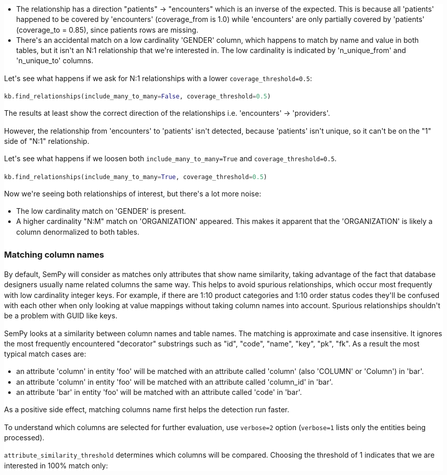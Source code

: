 - The relationship has a direction "patients" -> "encounters" which is an inverse of the expected. This is because all 'patients' happened to be covered by 'encounters' (coverage_from is 1.0) while 'encounters' are only partially covered by 'patients' (coverage_to = 0.85), since patients rows are missing.
- There's an accidental match on a low cardinality 'GENDER' column, which happens to match by name and value in both tables, but it isn't an N:1 relationship that we're interested in. The low cardinality is indicated by 'n_unique_from' and 'n_unique_to' columns.

Let's see what happens if we ask for N:1 relationships with a lower `coverage_threshold=0.5`:

```python
kb.find_relationships(include_many_to_many=False, coverage_threshold=0.5)
```

The results at least show the correct direction of the relationships i.e. 'encounters' -> 'providers'.

However, the relationship from 'encounters' to 'patients' isn't detected, because 'patients' isn't unique, so it can't be on the "1" side of "N:1" relationship.

Let's see what happens if we loosen both `include_many_to_many=True` and `coverage_threshold=0.5`.

```python
kb.find_relationships(include_many_to_many=True, coverage_threshold=0.5)
```

Now we're seeing both relationships of interest, but there's a lot more noise:

- The low cardinality match on 'GENDER' is present.
- A higher cardinality "N:M" match on 'ORGANIZATION' appeared. This makes it apparent that the 'ORGANIZATION' is likely a column denormalized to both tables.

### Matching column names

By default, SemPy will consider as matches only attributes that show name similarity, taking advantage of the fact that database designers usually name related columns the same way. This helps to avoid spurious relationships, which occur most frequently with low cardinality integer keys. For example, if there are 1:10 product categories and 1:10 order status codes they'll be confused with each other when only looking at value mappings without taking column names into account. Spurious relationships shouldn't be a problem with GUID like keys.

SemPy looks at a similarity between column names and table names. The matching is approximate and case insensitive. It ignores the most frequently encountered "decorator" substrings such as "id", "code", "name", "key", "pk", "fk". As a result the most typical match cases are:

- an attribute 'column' in entity 'foo' will be matched with an attribute called 'column' (also 'COLUMN' or 'Column') in 'bar'.
- an attribute 'column' in entity 'foo' will be matched with an attribute called 'column_id' in 'bar'.
- an attribute 'bar' in entity 'foo' will be matched with an attribute called 'code' in 'bar'.

As a positive side effect, matching columns name first helps the detection run faster.

To understand which columns are selected for further evaluation, use `verbose=2` option (`verbose=1` lists only the entities being processed).

`attribute_similarity_threshold` determines which columns will be compared. Choosing the threshold of 1 indicates that we are interested in 100% match only:
